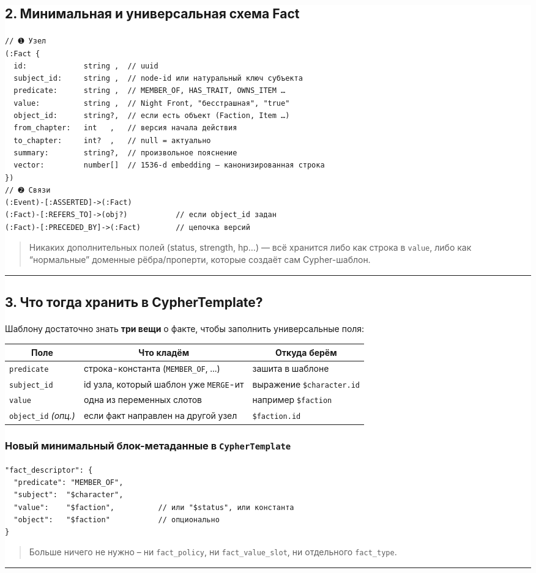 
## 2. Минимальная и универсальная схема Fact

```cypher
// ➊ Узел
(:Fact {
  id:             string ,  // uuid
  subject_id:     string ,  // node-id или натуральный ключ субъекта
  predicate:      string ,  // MEMBER_OF, HAS_TRAIT, OWNS_ITEM …
  value:          string ,  // Night Front, "бесстрашная", "true"
  object_id:      string?,  // если есть объект (Faction, Item …)
  from_chapter:   int   ,   // версия начала действия
  to_chapter:     int?  ,   // null = актуально
  summary:        string?,  // произвольное пояснение
  vector:         number[]  // 1536-d embedding — канонизированная строка
})
// ➋ Связи
(:Event)-[:ASSERTED]->(:Fact)
(:Fact)-[:REFERS_TO]->(obj?)           // если object_id задан
(:Fact)-[:PRECEDED_BY]->(:Fact)        // цепочка версий
```

> Никаких дополнительных полей (status, strength, hp…) — всё хранится либо как строка в `value`, либо как “нормальные” доменные рёбра/проперти, которые создаёт сам Cypher-шаблон.

---

## 3. Что тогда хранить в CypherTemplate?

Шаблону достаточно знать **три вещи** о факте, чтобы заполнить универсальные поля:

| Поле         | Что кладём                                | Откуда берём             |
|--------------|--------------------------------------------|---------------------------|
| `predicate`  | строка-константа (`MEMBER_OF`, ...)        | зашита в шаблоне          |
| `subject_id` | id узла, который шаблон уже `MERGE`-ит     | выражение `$character.id` |
| `value`      | одна из переменных слотов                  | например `$faction`       |
| `object_id` *(опц.)* | если факт направлен на другой узел | `$faction.id`             |

### Новый минимальный блок-метаданные в `CypherTemplate`

```jsonc
"fact_descriptor": {
  "predicate": "MEMBER_OF",
  "subject":  "$character",
  "value":    "$faction",          // или "$status", или константа
  "object":   "$faction"           // опционально
}
```

> Больше ничего не нужно – ни `fact_policy`, ни `fact_value_slot`, ни отдельного `fact_type`.

---
